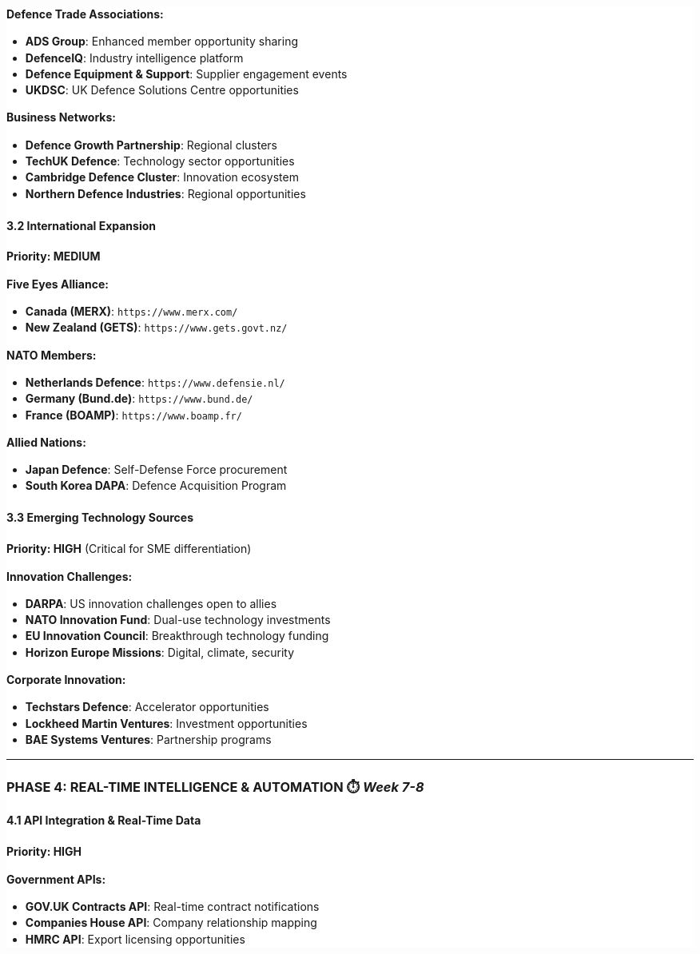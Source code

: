 **Defence Trade Associations:**
- **ADS Group**: Enhanced member opportunity sharing
- **DefenceIQ**: Industry intelligence platform
- **Defence Equipment & Support**: Supplier engagement events
- **UKDSC**: UK Defence Solutions Centre opportunities

**Business Networks:**
- **Defence Growth Partnership**: Regional clusters
- **TechUK Defence**: Technology sector opportunities
- **Cambridge Defence Cluster**: Innovation ecosystem
- **Northern Defence Industries**: Regional opportunities

#### **3.2 International Expansion**
**Priority: MEDIUM**

**Five Eyes Alliance:**
- **Canada (MERX)**: `https://www.merx.com/`
- **New Zealand (GETS)**: `https://www.gets.govt.nz/`

**NATO Members:**
- **Netherlands Defence**: `https://www.defensie.nl/`
- **Germany (Bund.de)**: `https://www.bund.de/`
- **France (BOAMP)**: `https://www.boamp.fr/`

**Allied Nations:**
- **Japan Defence**: Self-Defense Force procurement
- **South Korea DAPA**: Defence Acquisition Program

#### **3.3 Emerging Technology Sources**
**Priority: HIGH** (Critical for SME differentiation)

**Innovation Challenges:**
- **DARPA**: US innovation challenges open to allies
- **NATO Innovation Fund**: Dual-use technology investments
- **EU Innovation Council**: Breakthrough technology funding
- **Horizon Europe Missions**: Digital, climate, security

**Corporate Innovation:**
- **Techstars Defence**: Accelerator opportunities
- **Lockheed Martin Ventures**: Investment opportunities
- **BAE Systems Ventures**: Partnership programs

---

### **PHASE 4: REAL-TIME INTELLIGENCE & AUTOMATION** ⏱️ *Week 7-8*

#### **4.1 API Integration & Real-Time Data**
**Priority: HIGH**

**Government APIs:**
- **GOV.UK Contracts API**: Real-time contract notifications
- **Companies House API**: Company relationship mapping
- **HMRC API**: Export licensing opportunities
